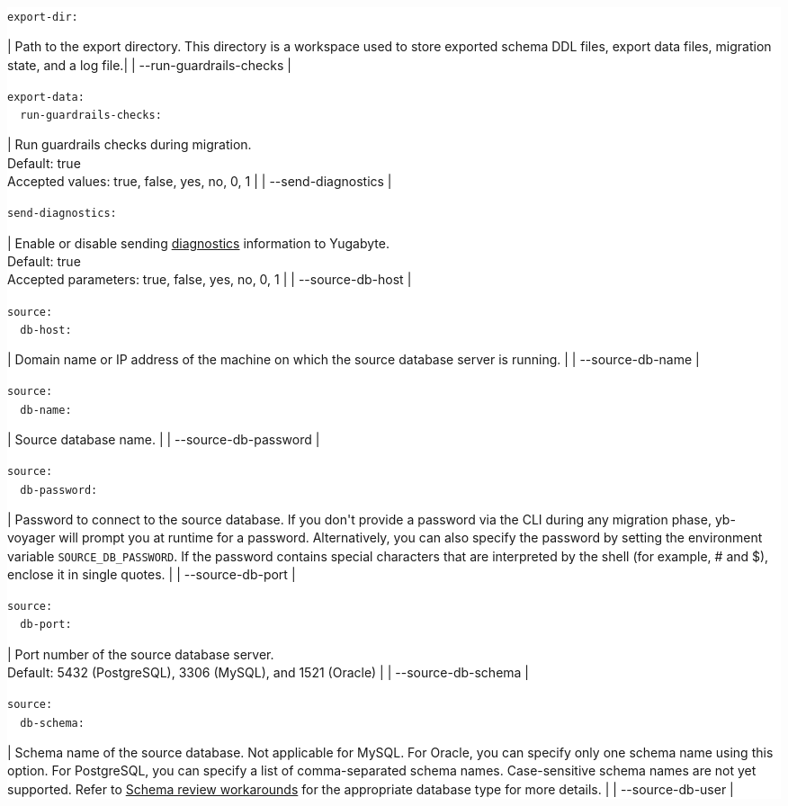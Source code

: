 ```yaml{.nocopy}
export-dir:
```

| Path to the export directory. This directory is a workspace used to store exported schema DDL files, export data files, migration state, and a log file.|
| --run-guardrails-checks |

```yaml{.nocopy}
export-data:
  run-guardrails-checks:
```

| Run guardrails checks during migration. <br>Default: true<br>Accepted values: true, false, yes, no, 0, 1 |
| --send-diagnostics |

```yaml{.nocopy}
send-diagnostics:
```

| Enable or disable sending [diagnostics](../../../reference/diagnostics-report/) information to Yugabyte. <br>Default: true<br> Accepted parameters: true, false, yes, no, 0, 1 |
| --source-db-host |

```yaml{.nocopy}
source:
  db-host:
```

| Domain name or IP address of the machine on which the source database server is running. |
| --source-db-name |

```yaml{.nocopy}
source:
  db-name:
```

| Source database name. |
| --source-db-password |

```yaml{.nocopy}
source:
  db-password:
```

| Password to connect to the source database. If you don't provide a password via the CLI during any migration phase, yb-voyager will prompt you at runtime for a password. Alternatively, you can also specify the password by setting the environment variable `SOURCE_DB_PASSWORD`. If the password contains special characters that are interpreted by the shell (for example, # and $), enclose it in single quotes. |
| --source-db-port |

```yaml{.nocopy}
source:
  db-port:
```

| Port number of the source database server. <br>Default: 5432 (PostgreSQL), 3306 (MySQL), and 1521 (Oracle) |
| --source-db-schema |

```yaml{.nocopy}
source:
  db-schema:
```

| Schema name of the source database. Not applicable for MySQL. For Oracle, you can specify only one schema name using this option. For PostgreSQL, you can specify a list of comma-separated schema names. Case-sensitive schema names are not yet supported. Refer to [Schema review workarounds](../../../known-issues/#schema-review) for the appropriate database type for more details. |
| --source-db-user |
